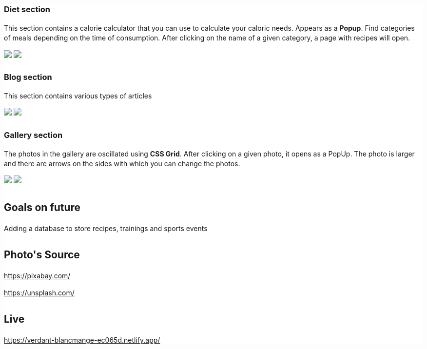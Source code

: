 
### Diet section
This section contains a calorie calculator that you can use to calculate your caloric needs. Appears as a **Popup**.
Find categories of meals depending on the time of consumption. After clicking on the name of a given category, a page with recipes will open.

<img src="https://github.com/Dawid2502/about-running-site/assets/116349234/4f07a4ee-9f32-448b-bb7b-a70667875243" width="400" />
<img src="https://github.com/Dawid2502/about-running-site/assets/116349234/45d4db4a-9ea7-4b96-842c-841d970b4701" width="400" />


### Blog section
This section contains various types of articles

<img src="https://github.com/Dawid2502/about-running-site/assets/116349234/9ee1a1a4-287a-4f86-aa57-441c6a0c79e3" width="400" />
<img src="https://github.com/Dawid2502/about-running-site/assets/116349234/8e7efa4c-011b-496a-901f-2c82fea5a51a" width="400" />

### Gallery section
The photos in the gallery are oscillated using **CSS Grid**. After clicking on a given photo, it opens as a PopUp. The photo is larger and there are arrows on the sides with which you can change the photos.

<img src="https://github.com/Dawid2502/about-running-site/assets/116349234/c7a28f9f-0a34-4cdc-badf-6bfa0f7e6b56" width="400" />
<img src="https://github.com/Dawid2502/about-running-site/assets/116349234/43d1e9dd-b196-4ed4-b70b-71b520dcb4f2" width="400" />


## Goals on future

Adding a database to store recipes, trainings and sports events

## Photo's Source
https://pixabay.com/

https://unsplash.com/

## Live
https://verdant-blancmange-ec065d.netlify.app/
